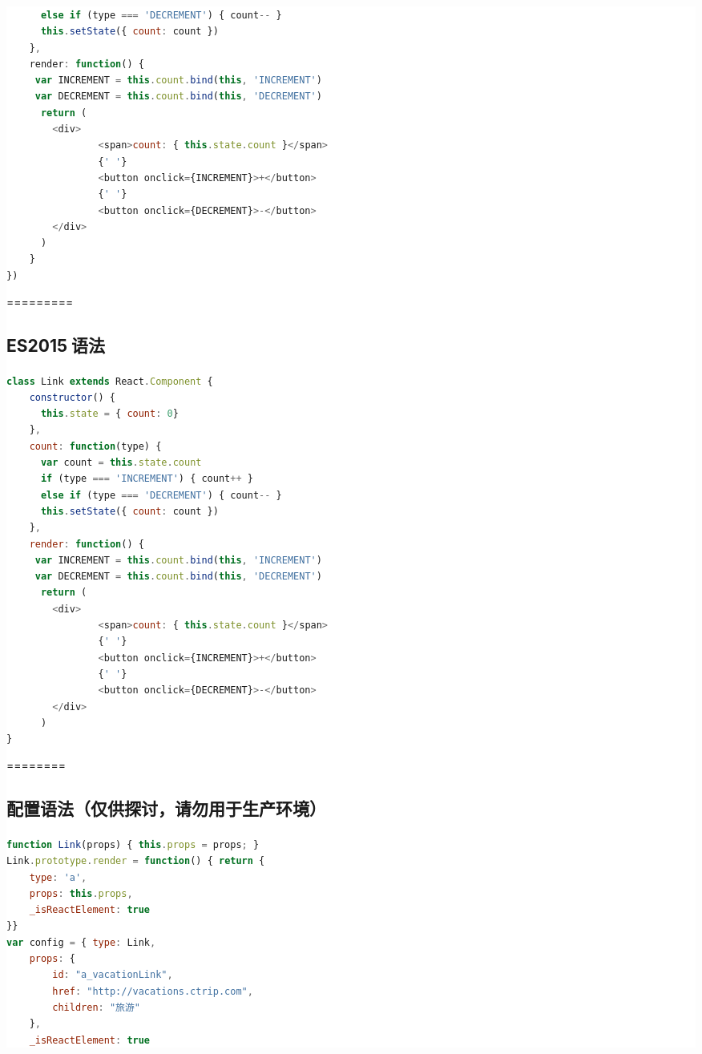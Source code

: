 ```javascript
      else if (type === 'DECREMENT') { count-- }
      this.setState({ count: count })
    },
	render: function() {
	 var INCREMENT = this.count.bind(this, 'INCREMENT')
	 var DECREMENT = this.count.bind(this, 'DECREMENT')
	  return (
	    <div>
				<span>count: { this.state.count }</span>
				{' '}
				<button onclick={INCREMENT}>+</button>
				{' '}
				<button onclick={DECREMENT}>-</button>
		</div>
	  )
	}
})
```
=========
## ES2015 语法
```javascript
class Link extends React.Component {
	constructor() {
	  this.state = { count: 0}
    },
    count: function(type) {
      var count = this.state.count
      if (type === 'INCREMENT') { count++ }
      else if (type === 'DECREMENT') { count-- }
      this.setState({ count: count })
    },
	render: function() {
	 var INCREMENT = this.count.bind(this, 'INCREMENT')
	 var DECREMENT = this.count.bind(this, 'DECREMENT')
	  return (
	    <div>
				<span>count: { this.state.count }</span>
				{' '}
				<button onclick={INCREMENT}>+</button>
				{' '}
				<button onclick={DECREMENT}>-</button>
		</div>
	  )
}
```
========
## 配置语法（仅供探讨，请勿用于生产环境）
```javascript
function Link(props) { this.props = props; }
Link.prototype.render = function() { return {
	type: 'a',
	props: this.props,
	_isReactElement: true
}}
var config = { type: Link,
	props: {
		id: "a_vacationLink",
	    href: "http://vacations.ctrip.com",
	    children: "旅游"
	},
	_isReactElement: true
```